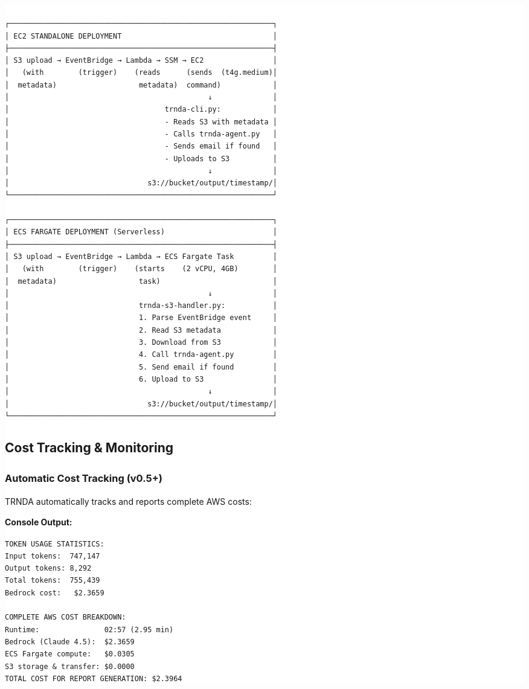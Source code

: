 ```

┌─────────────────────────────────────────────────────────────┐
│ EC2 STANDALONE DEPLOYMENT                                   │
├─────────────────────────────────────────────────────────────┤
│ S3 upload → EventBridge → Lambda → SSM → EC2                │
│   (with        (trigger)    (reads      (sends  (t4g.medium)│
│  metadata)                   metadata)  command)            │
│                                              ↓              │
│                                    trnda-cli.py:            │
│                                    - Reads S3 with metadata │
│                                    - Calls trnda-agent.py   │
│                                    - Sends email if found   │
│                                    - Uploads to S3          │
│                                              ↓              │
│                                s3://bucket/output/timestamp/│
└─────────────────────────────────────────────────────────────┘

┌─────────────────────────────────────────────────────────────┐
│ ECS FARGATE DEPLOYMENT (Serverless)                         │
├─────────────────────────────────────────────────────────────┤
│ S3 upload → EventBridge → Lambda → ECS Fargate Task         │
│   (with        (trigger)    (starts    (2 vCPU, 4GB)        │
│  metadata)                   task)                          │
│                                              ↓              │
│                              trnda-s3-handler.py:           │
│                              1. Parse EventBridge event     │
│                              2. Read S3 metadata            │
│                              3. Download from S3            │
│                              4. Call trnda-agent.py         │
│                              5. Send email if found         │
│                              6. Upload to S3                │
│                                              ↓              │
│                                s3://bucket/output/timestamp/│
└─────────────────────────────────────────────────────────────┘
```

## Cost Tracking & Monitoring

### Automatic Cost Tracking (v0.5+)

TRNDA automatically tracks and reports complete AWS costs:

**Console Output:**
```
TOKEN USAGE STATISTICS:
Input tokens:  747,147
Output tokens: 8,292
Total tokens:  755,439
Bedrock cost:   $2.3659

COMPLETE AWS COST BREAKDOWN:
Runtime:               02:57 (2.95 min)
Bedrock (Claude 4.5):  $2.3659
ECS Fargate compute:   $0.0305
S3 storage & transfer: $0.0000
TOTAL COST FOR REPORT GENERATION: $2.3964
```
